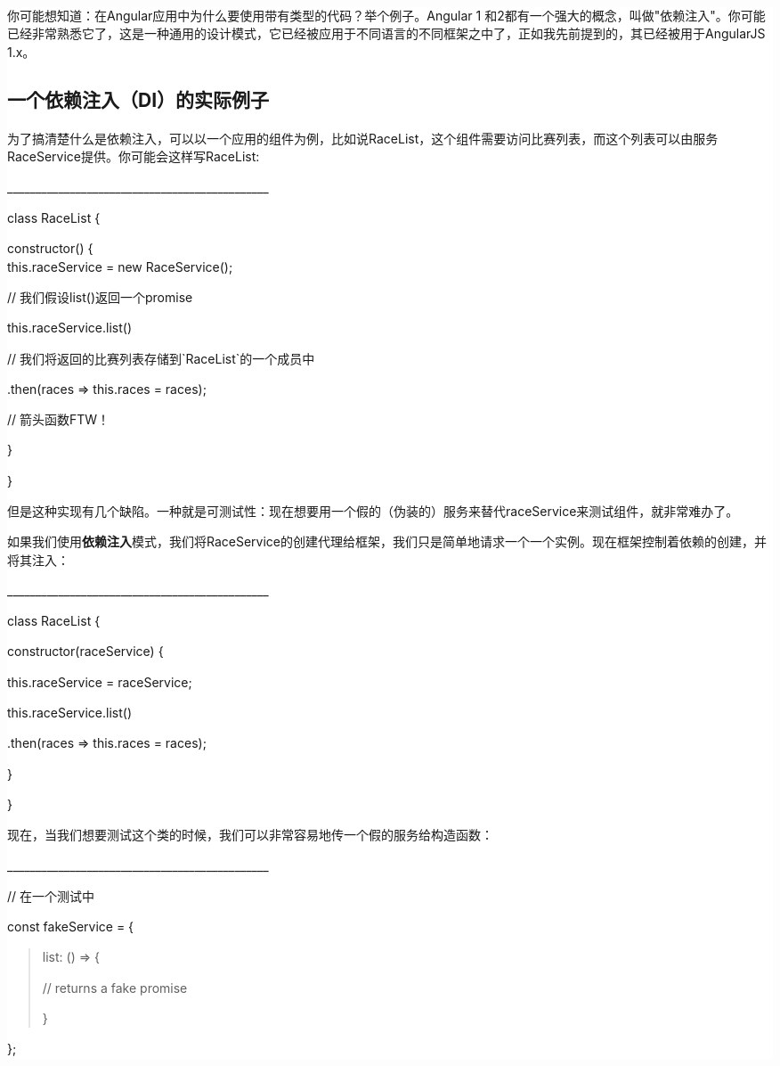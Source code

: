你可能想知道：在Angular应用中为什么要使用带有类型的代码？举个例子。Angular 1 和2都有一个强大的概念，叫做"依赖注入"。你可能已经非常熟悉它了，这是一种通用的设计模式，它已经被应用于不同语言的不同框架之中了，正如我先前提到的，其已经被用于AngularJS 1.x。

## 一个依赖注入（DI）的实际例子

为了搞清楚什么是依赖注入，可以以一个应用的组件为例，比如说RaceList，这个组件需要访问比赛列表，而这个列表可以由服务RaceService提供。你可能会这样写RaceList:

\_\_\_\_\_\_\_\_\_\_\_\_\_\_\_\_\_\_\_\_\_\_\_\_\_\_\_\_\_\_\_\_\_\_\_\_\_\_\_\_\_\_\_\_\_\_

class RaceList {

constructor() {\
this.raceService = new RaceService();

// 我们假设list()返回一个promise

this.raceService.list()

// 我们将返回的比赛列表存储到\`RaceList\`的一个成员中

.then(races =\> this.races = races);

// 箭头函数FTW！

}

}

但是这种实现有几个缺陷。一种就是可测试性：现在想要用一个假的（伪装的）服务来替代raceService来测试组件，就非常难办了。

如果我们使用**依赖注入**模式，我们将RaceService的创建代理给框架，我们只是简单地请求一个一个实例。现在框架控制着依赖的创建，并将其注入：

\_\_\_\_\_\_\_\_\_\_\_\_\_\_\_\_\_\_\_\_\_\_\_\_\_\_\_\_\_\_\_\_\_\_\_\_\_\_\_\_\_\_\_\_\_\_

class RaceList {

constructor(raceService) {

this.raceService = raceService;

this.raceService.list()

.then(races =\> this.races = races);

}

}

现在，当我们想要测试这个类的时候，我们可以非常容易地传一个假的服务给构造函数：

\_\_\_\_\_\_\_\_\_\_\_\_\_\_\_\_\_\_\_\_\_\_\_\_\_\_\_\_\_\_\_\_\_\_\_\_\_\_\_\_\_\_\_\_\_\_

// 在一个测试中

const fakeService = {

> list: () =\> {
>
> // returns a fake promise
>
> }

};
